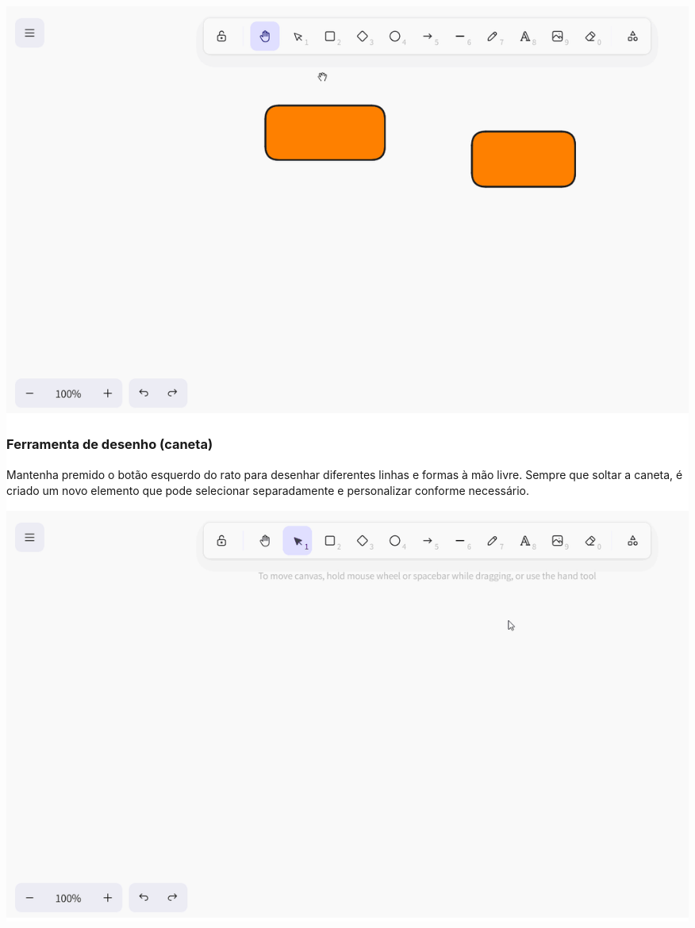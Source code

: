 ![Ferramenta de seleção no plugin do quadro branco](images/Selection-tool.gif)

### Ferramenta de desenho (caneta)

Mantenha premido o botão esquerdo do rato para desenhar diferentes linhas e formas à mão livre. Sempre que soltar a caneta, é criado um novo elemento que pode selecionar separadamente e personalizar conforme necessário.

![Ferramenta de desenho no plugin do quadro branco](images/Draw-tool.gif)
